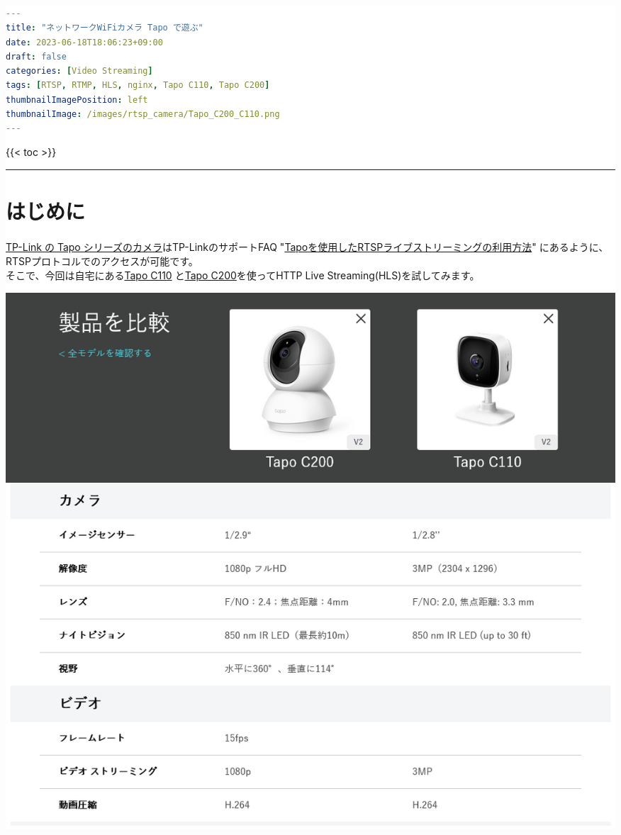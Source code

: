 ```yaml
---
title: "ネットワークWiFiカメラ Tapo で遊ぶ"
date: 2023-06-18T18:06:23+09:00
draft: false
categories: [Video Streaming]
tags: [RTSP, RTMP, HLS, nginx, Tapo C110, Tapo C200]
thumbnailImagePosition: left
thumbnailImage: /images/rtsp_camera/Tapo_C200_C110.png
---
```


{{< toc >}}

***

# はじめに

[TP-Link の Tapo シリーズのカメラ](https://www.tp-link.com/jp/home-networking/cloud-camera/)はTP-LinkのサポートFAQ "[Tapoを使用したRTSPライブストリーミングの利用方法](https://www.tp-link.com/jp/support/faq/2680/)" にあるように、RTSPプロトコルでのアクセスが可能です。  
そこで、今回は自宅にある[Tapo C110](https://www.tp-link.com/jp/home-networking/cloud-camera/tapo-c110/) と[Tapo C200](https://www.tp-link.com/jp/home-networking/cloud-camera/tapo-c200/)を使ってHTTP Live Streaming(HLS)を試してみます。

[![Tapo C200 C110 仕様](/images/rtsp_camera/Tapo_C200_C110.png)](https://www.tp-link.com/jp/compare/?typeId=19&productIds=49667%2C61753) 